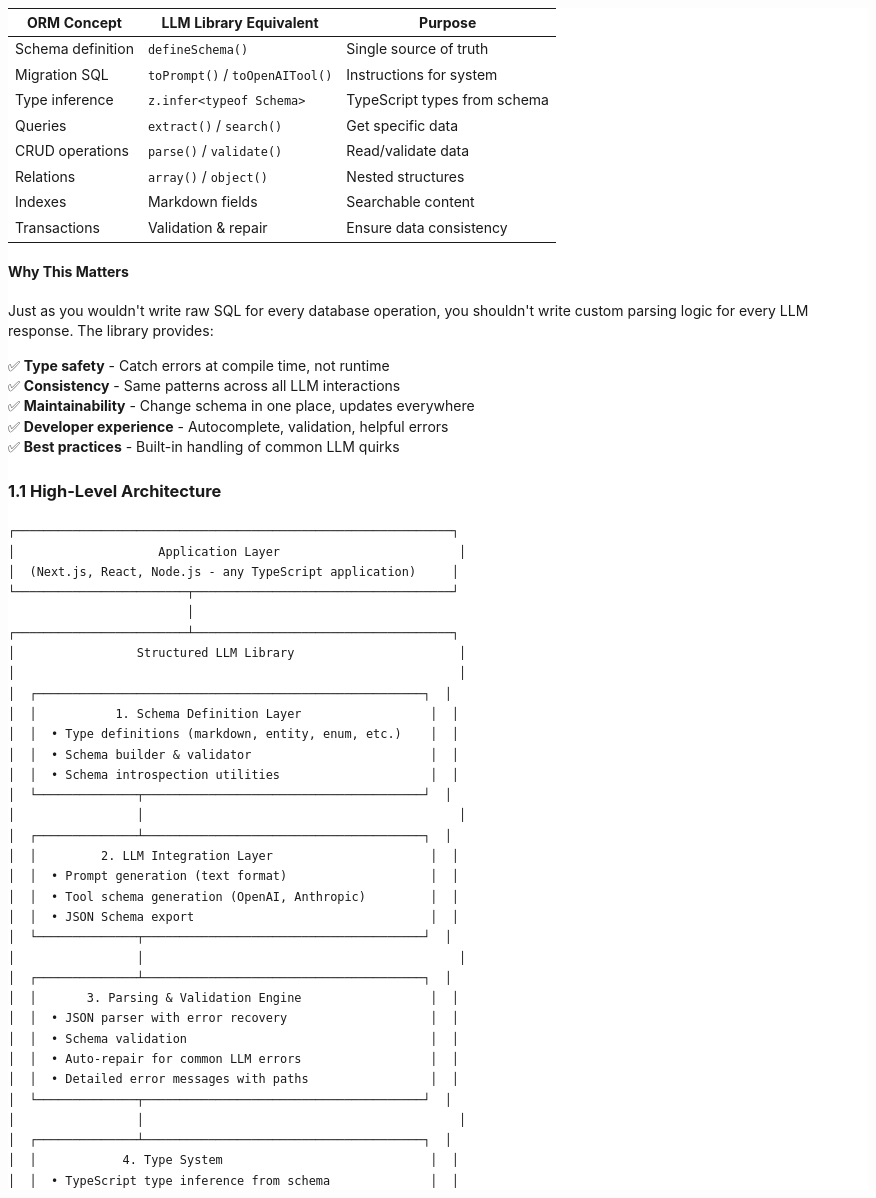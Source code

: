 | ORM Concept | LLM Library Equivalent | Purpose |
|-------------|------------------------|---------|
| Schema definition | `defineSchema()` | Single source of truth |
| Migration SQL | `toPrompt()` / `toOpenAITool()` | Instructions for system |
| Type inference | `z.infer<typeof Schema>` | TypeScript types from schema |
| Queries | `extract()` / `search()` | Get specific data |
| CRUD operations | `parse()` / `validate()` | Read/validate data |
| Relations | `array()` / `object()` | Nested structures |
| Indexes | Markdown fields | Searchable content |
| Transactions | Validation & repair | Ensure data consistency |

#### Why This Matters

Just as you wouldn't write raw SQL for every database operation, you shouldn't write custom parsing logic for every LLM response. The library provides:

✅ **Type safety** - Catch errors at compile time, not runtime  
✅ **Consistency** - Same patterns across all LLM interactions  
✅ **Maintainability** - Change schema in one place, updates everywhere  
✅ **Developer experience** - Autocomplete, validation, helpful errors  
✅ **Best practices** - Built-in handling of common LLM quirks  



### 1.1 High-Level Architecture

```
┌─────────────────────────────────────────────────────────────┐
│                    Application Layer                         │
│  (Next.js, React, Node.js - any TypeScript application)     │
└────────────────────────┬────────────────────────────────────┘
                         │
┌────────────────────────┴────────────────────────────────────┐
│                 Structured LLM Library                       │
│                                                              │
│  ┌──────────────────────────────────────────────────────┐  │
│  │           1. Schema Definition Layer                  │  │
│  │  • Type definitions (markdown, entity, enum, etc.)    │  │
│  │  • Schema builder & validator                         │  │
│  │  • Schema introspection utilities                     │  │
│  └──────────────┬───────────────────────────────────────┘  │
│                 │                                            │
│  ┌──────────────┴───────────────────────────────────────┐  │
│  │         2. LLM Integration Layer                      │  │
│  │  • Prompt generation (text format)                    │  │
│  │  • Tool schema generation (OpenAI, Anthropic)         │  │
│  │  • JSON Schema export                                 │  │
│  └──────────────┬───────────────────────────────────────┘  │
│                 │                                            │
│  ┌──────────────┴───────────────────────────────────────┐  │
│  │       3. Parsing & Validation Engine                  │  │
│  │  • JSON parser with error recovery                    │  │
│  │  • Schema validation                                  │  │
│  │  • Auto-repair for common LLM errors                  │  │
│  │  • Detailed error messages with paths                 │  │
│  └──────────────┬───────────────────────────────────────┘  │
│                 │                                            │
│  ┌──────────────┴───────────────────────────────────────┐  │
│  │            4. Type System                             │  │
│  │  • TypeScript type inference from schema              │  │
```